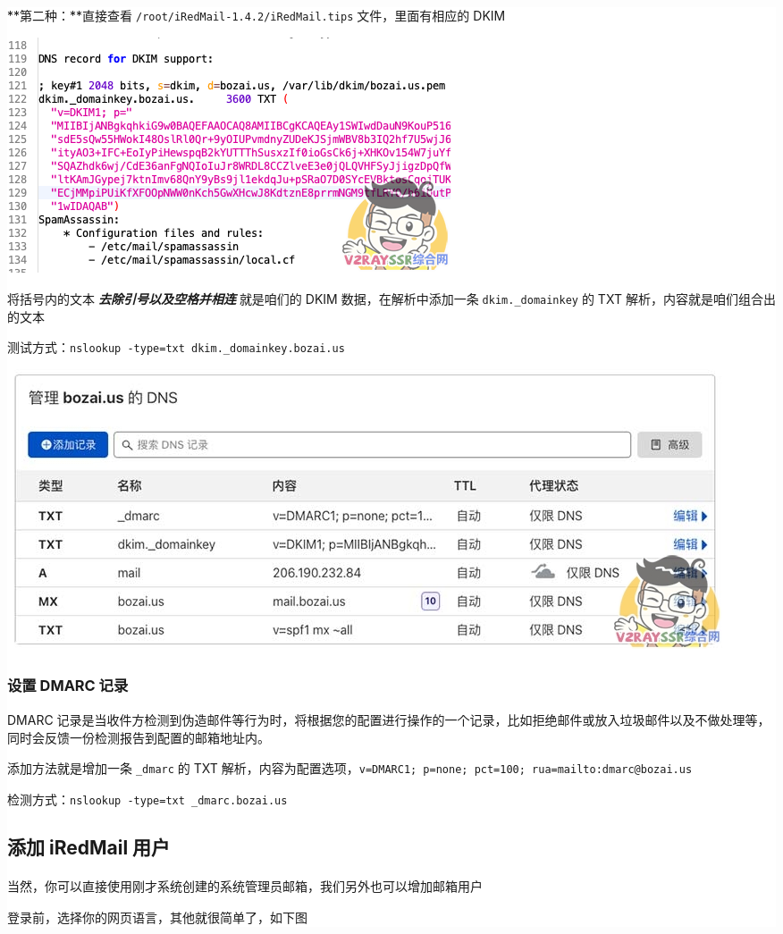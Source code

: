**第二种：**直接查看 `/root/iRedMail-1.4.2/iRedMail.tips` 文件，里面有相应的 DKIM

![img](./iredmail搭建.assets/截屏2021-10-28-11.56.08.png)

将括号内的文本 ***去除引号以及空格并相连*** 就是咱们的 DKIM 数据，在解析中添加一条 `dkim._domainkey` 的 TXT 解析，内容就是咱们组合出的文本

测试方式：`nslookup -type=txt dkim._domainkey.bozai.us`

![img](./iredmail搭建.assets/235.jpg)

### 设置 DMARC 记录

DMARC 记录是当收件方检测到伪造邮件等行为时，将根据您的配置进行操作的一个记录，比如拒绝邮件或放入垃圾邮件以及不做处理等，同时会反馈一份检测报告到配置的邮箱地址内。

添加方法就是增加一条 `_dmarc` 的 TXT 解析，内容为配置选项，`v=DMARC1; p=none; pct=100; rua=mailto:dmarc@bozai.us`

检测方式：`nslookup -type=txt _dmarc.bozai.us`

## 添加 iRedMail 用户

当然，你可以直接使用刚才系统创建的系统管理员邮箱，我们另外也可以增加邮箱用户

登录前，选择你的网页语言，其他就很简单了，如下图
